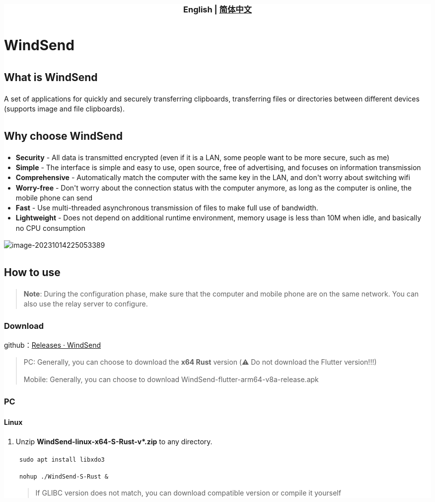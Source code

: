 <h3 align="center"> English | <a href='https://github.com/doraemonkeys/WindSend'>简体中文</a></h3>


# WindSend

## What is WindSend

A set of applications for quickly and securely transferring clipboards, transferring files or directories between different devices (supports image and file clipboards).

## Why choose WindSend

- **Security** - All data is transmitted encrypted (even if it is a LAN, some people want to be more secure, such as me)
- **Simple** - The interface is simple and easy to use, open source, free of advertising, and focuses on information transmission
- **Comprehensive** - Automatically match the computer with the same key in the LAN, and don't worry about switching wifi
- **Worry-free** - Don't worry about the connection status with the computer anymore, as long as the computer is online, the mobile phone can send
- **Fast** - Use multi-threaded asynchronous transmission of files to make full use of bandwidth.
- **Lightweight** - Does not depend on additional runtime environment, memory usage is less than 10M when idle, and basically no CPU consumption

![image-20231014225053389](https://raw.githubusercontent.com/doraemonkeys/picture/master/1/202310142251417.png)

## How to use

> **Note**: During the configuration phase, make sure that the computer and mobile phone are on the same network. You can also use the relay server to configure.



### Download

github：[Releases · WindSend](https://github.com/doraemonkeys/WindSend/releases)


> PC: Generally, you can choose to download the **x64 Rust** version (⚠️ Do not download the Flutter version!!!)
> 
> Mobile: Generally, you can choose to download WindSend-flutter-arm64-v8a-release.apk



### PC

#### Linux

1. Unzip **WindSend-linux-x64-S-Rust-v\*.zip** to any directory.

   ```shell
    sudo apt install libxdo3
   ```
   ```shell
    nohup ./WindSend-S-Rust &
   ```
   > If GLIBC version does not match, you can download compatible version or compile it yourself
